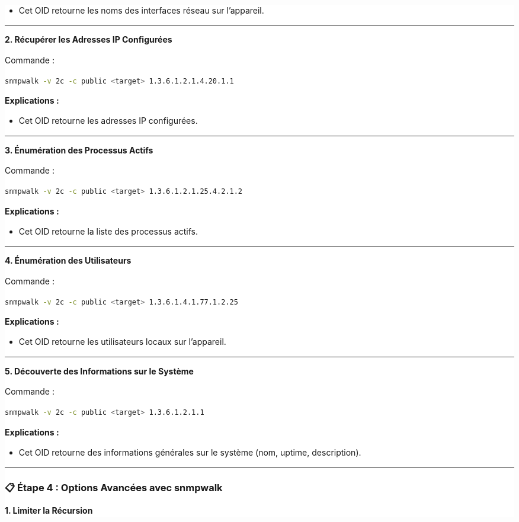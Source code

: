 * Cet OID retourne les noms des interfaces réseau sur l’appareil.

***

**2. Récupérer les Adresses IP Configurées**

Commande :

```bash
snmpwalk -v 2c -c public <target> 1.3.6.1.2.1.4.20.1.1
```

**Explications :**

* Cet OID retourne les adresses IP configurées.

***

**3. Énumération des Processus Actifs**

Commande :

```bash
snmpwalk -v 2c -c public <target> 1.3.6.1.2.1.25.4.2.1.2
```

**Explications :**

* Cet OID retourne la liste des processus actifs.

***

**4. Énumération des Utilisateurs**

Commande :

```bash
snmpwalk -v 2c -c public <target> 1.3.6.1.4.1.77.1.2.25
```

**Explications :**

* Cet OID retourne les utilisateurs locaux sur l’appareil.

***

**5. Découverte des Informations sur le Système**

Commande :

```bash
snmpwalk -v 2c -c public <target> 1.3.6.1.2.1.1
```

**Explications :**

* Cet OID retourne des informations générales sur le système (nom, uptime, description).

***

### **📋 Étape 4 : Options Avancées avec snmpwalk**

**1. Limiter la Récursion**
